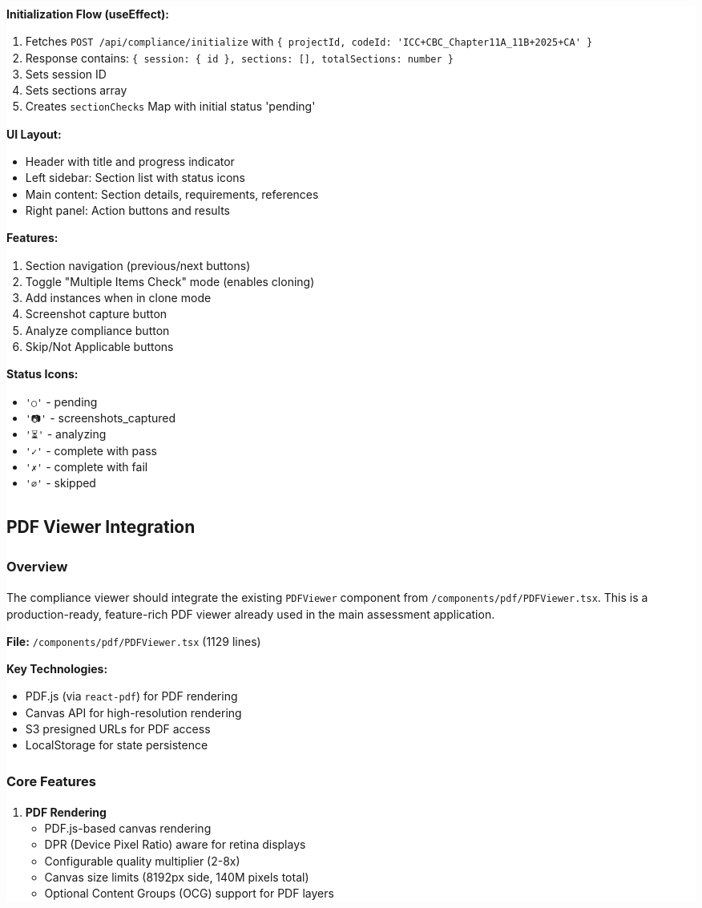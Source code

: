 **Initialization Flow (useEffect):**

1. Fetches `POST /api/compliance/initialize` with `{ projectId, codeId: 'ICC+CBC_Chapter11A_11B+2025+CA' }`
2. Response contains: `{ session: { id }, sections: [], totalSections: number }`
3. Sets session ID
4. Sets sections array
5. Creates `sectionChecks` Map with initial status 'pending'

**UI Layout:**

- Header with title and progress indicator
- Left sidebar: Section list with status icons
- Main content: Section details, requirements, references
- Right panel: Action buttons and results

**Features:**

1. Section navigation (previous/next buttons)
2. Toggle "Multiple Items Check" mode (enables cloning)
3. Add instances when in clone mode
4. Screenshot capture button
5. Analyze compliance button
6. Skip/Not Applicable buttons

**Status Icons:**

- `'○'` - pending
- `'📷'` - screenshots_captured
- `'⏳'` - analyzing
- `'✓'` - complete with pass
- `'✗'` - complete with fail
- `'⌀'` - skipped

## PDF Viewer Integration

### Overview

The compliance viewer should integrate the existing `PDFViewer` component from `/components/pdf/PDFViewer.tsx`. This is a production-ready, feature-rich PDF viewer already used in the main assessment application.

**File:** `/components/pdf/PDFViewer.tsx` (1129 lines)

**Key Technologies:**

- PDF.js (via `react-pdf`) for PDF rendering
- Canvas API for high-resolution rendering
- S3 presigned URLs for PDF access
- LocalStorage for state persistence

### Core Features

1. **PDF Rendering**
   - PDF.js-based canvas rendering
   - DPR (Device Pixel Ratio) aware for retina displays
   - Configurable quality multiplier (2-8x)
   - Canvas size limits (8192px side, 140M pixels total)
   - Optional Content Groups (OCG) support for PDF layers
